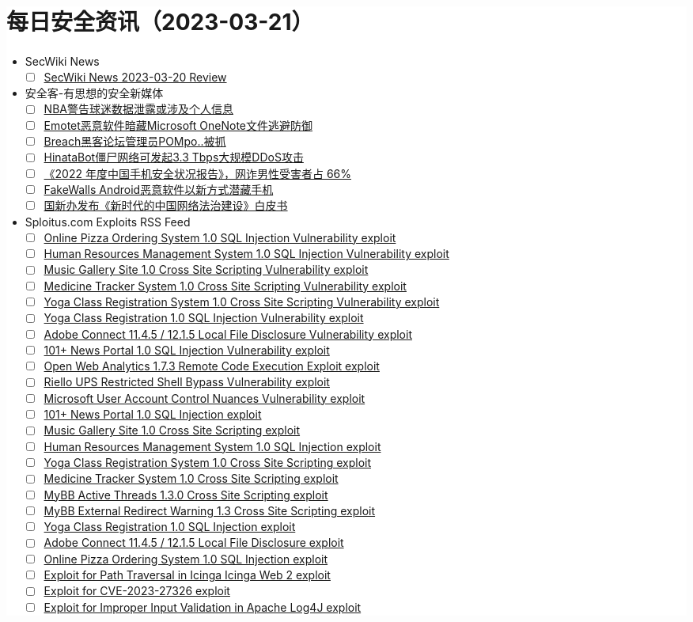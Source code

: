# 每日安全资讯（2023-03-21）

- SecWiki News
  - [ ] [SecWiki News 2023-03-20 Review](http://www.sec-wiki.com/?2023-03-20)
- 安全客-有思想的安全新媒体
  - [ ] [NBA警告球迷数据泄露或涉及个人信息](https://www.anquanke.com/post/id/287624)
  - [ ] [Emotet恶意软件暗藏Microsoft OneNote文件逃避防御](https://www.anquanke.com/post/id/287619)
  - [ ] [Breach黑客论坛管理员POMpo..被抓](https://www.anquanke.com/post/id/287612)
  - [ ] [HinataBot僵尸网络可发起3.3 Tbps大规模DDoS攻击](https://www.anquanke.com/post/id/287615)
  - [ ] [《2022 年度中国手机安全状况报告》，网诈男性受害者占 66%](https://www.anquanke.com/post/id/287609)
  - [ ] [FakeWalls Android恶意软件以新方式潜藏手机](https://www.anquanke.com/post/id/287606)
  - [ ] [国新办发布《新时代的中国网络法治建设》白皮书](https://www.anquanke.com/post/id/287596)
- Sploitus.com Exploits RSS Feed
  - [ ] [Online Pizza Ordering System 1.0 SQL Injection Vulnerability exploit](https://sploitus.com/exploit?id=1337DAY-ID-38275&utm_source=rss&utm_medium=rss)
  - [ ] [Human Resources Management System 1.0 SQL Injection Vulnerability exploit](https://sploitus.com/exploit?id=1337DAY-ID-38274&utm_source=rss&utm_medium=rss)
  - [ ] [Music Gallery Site 1.0 Cross Site Scripting Vulnerability exploit](https://sploitus.com/exploit?id=1337DAY-ID-38277&utm_source=rss&utm_medium=rss)
  - [ ] [Medicine Tracker System 1.0 Cross Site Scripting Vulnerability exploit](https://sploitus.com/exploit?id=1337DAY-ID-38278&utm_source=rss&utm_medium=rss)
  - [ ] [Yoga Class Registration System 1.0 Cross Site Scripting Vulnerability exploit](https://sploitus.com/exploit?id=1337DAY-ID-38273&utm_source=rss&utm_medium=rss)
  - [ ] [Yoga Class Registration 1.0 SQL Injection Vulnerability exploit](https://sploitus.com/exploit?id=1337DAY-ID-38272&utm_source=rss&utm_medium=rss)
  - [ ] [Adobe Connect 11.4.5 / 12.1.5 Local File Disclosure Vulnerability exploit](https://sploitus.com/exploit?id=1337DAY-ID-38279&utm_source=rss&utm_medium=rss)
  - [ ] [101+ News Portal 1.0 SQL Injection Vulnerability exploit](https://sploitus.com/exploit?id=1337DAY-ID-38276&utm_source=rss&utm_medium=rss)
  - [ ] [Open Web Analytics 1.7.3 Remote Code Execution Exploit exploit](https://sploitus.com/exploit?id=1337DAY-ID-38271&utm_source=rss&utm_medium=rss)
  - [ ] [Riello UPS Restricted Shell Bypass Vulnerability exploit](https://sploitus.com/exploit?id=1337DAY-ID-38270&utm_source=rss&utm_medium=rss)
  - [ ] [Microsoft User Account Control Nuances Vulnerability exploit](https://sploitus.com/exploit?id=1337DAY-ID-38269&utm_source=rss&utm_medium=rss)
  - [ ] [101+ News Portal 1.0 SQL Injection exploit](https://sploitus.com/exploit?id=PACKETSTORM:171401&utm_source=rss&utm_medium=rss)
  - [ ] [Music Gallery Site 1.0 Cross Site Scripting exploit](https://sploitus.com/exploit?id=PACKETSTORM:171398&utm_source=rss&utm_medium=rss)
  - [ ] [Human Resources Management System 1.0 SQL Injection exploit](https://sploitus.com/exploit?id=PACKETSTORM:171392&utm_source=rss&utm_medium=rss)
  - [ ] [Yoga Class Registration System 1.0 Cross Site Scripting exploit](https://sploitus.com/exploit?id=PACKETSTORM:171394&utm_source=rss&utm_medium=rss)
  - [ ] [Medicine Tracker System 1.0 Cross Site Scripting exploit](https://sploitus.com/exploit?id=PACKETSTORM:171397&utm_source=rss&utm_medium=rss)
  - [ ] [MyBB Active Threads 1.3.0 Cross Site Scripting exploit](https://sploitus.com/exploit?id=PACKETSTORM:171402&utm_source=rss&utm_medium=rss)
  - [ ] [MyBB External Redirect Warning 1.3 Cross Site Scripting exploit](https://sploitus.com/exploit?id=PACKETSTORM:171403&utm_source=rss&utm_medium=rss)
  - [ ] [Yoga Class Registration 1.0 SQL Injection exploit](https://sploitus.com/exploit?id=PACKETSTORM:171391&utm_source=rss&utm_medium=rss)
  - [ ] [Adobe Connect 11.4.5 / 12.1.5 Local File Disclosure exploit](https://sploitus.com/exploit?id=PACKETSTORM:171390&utm_source=rss&utm_medium=rss)
  - [ ] [Online Pizza Ordering System 1.0 SQL Injection exploit](https://sploitus.com/exploit?id=PACKETSTORM:171393&utm_source=rss&utm_medium=rss)
  - [ ] [Exploit for Path Traversal in Icinga Icinga Web 2 exploit](https://sploitus.com/exploit?id=522052A8-790A-5D6C-AA79-F2E562485C4E&utm_source=rss&utm_medium=rss)
  - [ ] [Exploit for CVE-2023-27326 exploit](https://sploitus.com/exploit?id=1DE2BF94-87EC-5420-AEE5-8DB6DC26A77B&utm_source=rss&utm_medium=rss)
  - [ ] [Exploit for Improper Input Validation in Apache Log4J exploit](https://sploitus.com/exploit?id=3E66E49D-6A9B-530D-AF77-12B96257655A&utm_source=rss&utm_medium=rss)